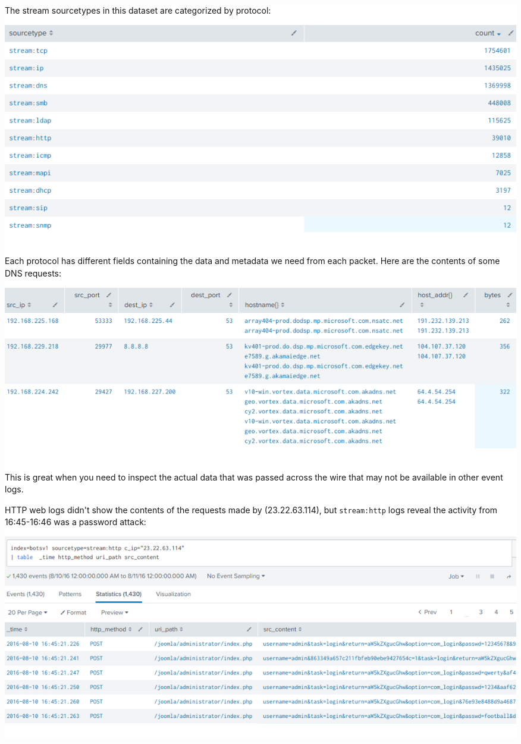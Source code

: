 The stream sourcetypes in this dataset are categorized by protocol:

![](images/Common%20Functions%20and%20Data%20Sources%20in%20Splunk/image005.png)<br><br>

Each protocol has different fields containing the data and metadata we need from each packet.  Here are the contents of some DNS requests:

![](images/Common%20Functions%20and%20Data%20Sources%20in%20Splunk/image006.png)<br><br>

This is great when you need to inspect the actual data that was passed across the wire that may not be available in other event logs.  

HTTP web logs didn't show the contents of the requests made by (23.22.63.114), but `stream:http` logs reveal the activity from 16:45-16:46 was a password attack:

![](images/Common%20Functions%20and%20Data%20Sources%20in%20Splunk/image047.png)<br><br>
